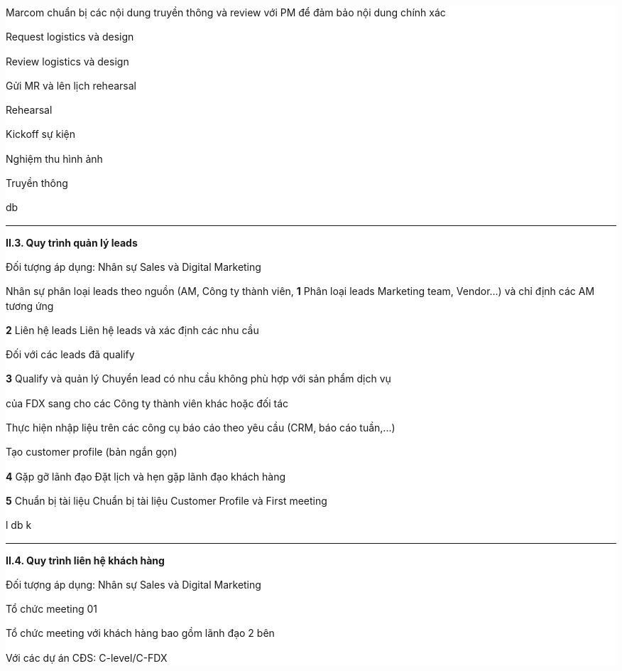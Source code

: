 Marcom chuẩn bị các nội dung truyền thông và review
với PM để đảm bảo nội dung chính xác


Request logistics và design

Review logistics và design

Gửi MR và lên lịch rehearsal

Rehearsal

Kickoff sự kiện

Nghiệm thu hình ảnh

Truyền thông


db


-----

**II.3. Quy trình quản lý leads**

Đối tượng áp dụng: Nhân sự Sales và Digital Marketing


Nhân sự phân loại leads theo nguồn (AM, Công ty thành viên,
**1** Phân loại leads Marketing team, Vendor…) và chỉ định các AM tương ứng

**2** Liên hệ leads Liên hệ leads và xác định các nhu cầu

Đối với các leads đã qualify

**3** Qualify và quản lý Chuyển lead có nhu cầu không phù hợp với sản phẩm dịch vụ

của FDX sang cho các Công ty thành viên khác hoặc đối tác

Thực hiện nhập liệu trên các công cụ báo cáo theo yêu cầu
(CRM, báo cáo tuần,...)

Tạo customer profile (bản ngắn gọn)

**4** Gặp gỡ lãnh đạo Đặt lịch và hẹn gặp lãnh đạo khách hàng

**5** Chuẩn bị tài liệu Chuẩn bị tài liệu Customer Profile và First meeting

l db k


-----

**II.4. Quy trình liên hệ khách hàng**

Đối tượng áp dụng: Nhân sự Sales và Digital Marketing


Tổ chức meeting
01


Tổ chức meeting với khách hàng bao gồm lãnh đạo 2 bên

Với các dự án CĐS: C-level/C-FDX
